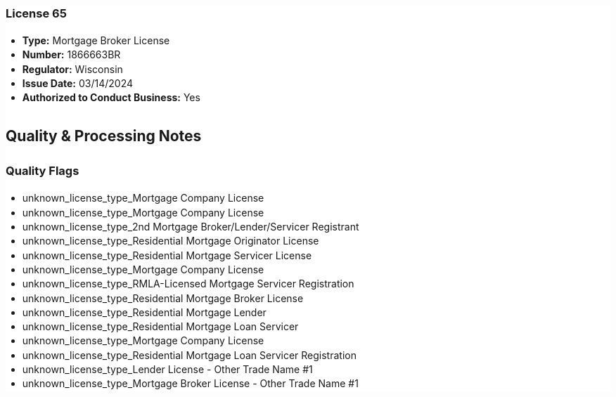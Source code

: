 ### License 65
- **Type:** Mortgage Broker License
- **Number:** 1866663BR
- **Regulator:** Wisconsin
- **Issue Date:** 03/14/2024
- **Authorized to Conduct Business:** Yes

## Quality & Processing Notes
### Quality Flags
- unknown_license_type_Mortgage Company License
- unknown_license_type_Mortgage Company License
- unknown_license_type_2nd Mortgage Broker/Lender/Servicer Registrant
- unknown_license_type_Residential Mortgage Originator License
- unknown_license_type_Residential Mortgage Servicer License
- unknown_license_type_Mortgage Company License
- unknown_license_type_RMLA-Licensed Mortgage Servicer Registration
- unknown_license_type_Residential Mortgage Broker License
- unknown_license_type_Residential Mortgage Lender
- unknown_license_type_Residential Mortgage Loan Servicer
- unknown_license_type_Mortgage Company License
- unknown_license_type_Residential Mortgage Loan Servicer Registration
- unknown_license_type_Lender License - Other Trade Name #1
- unknown_license_type_Mortgage Broker License - Other Trade Name #1
